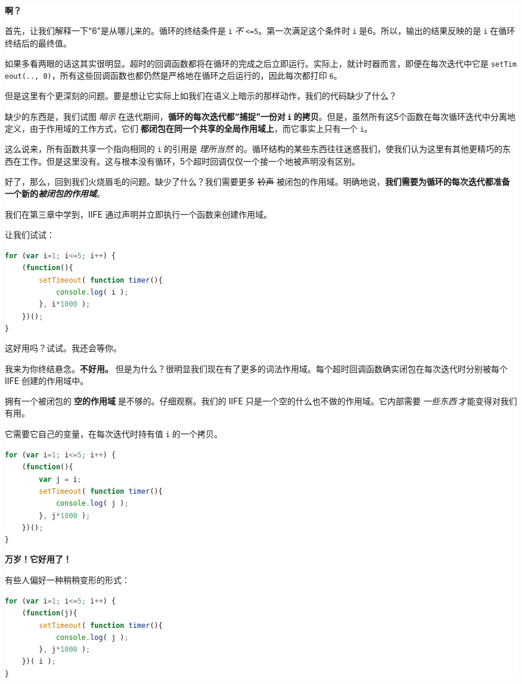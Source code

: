 **啊？**

首先，让我们解释一下“6”是从哪儿来的。循环的终结条件是 `i` *不* `<=5`。第一次满足这个条件时 `i` 是6。所以，输出的结果反映的是 `i` 在循环终结后的最终值。

如果多看两眼的话这其实很明显。超时的回调函数都将在循环的完成之后立即运行。实际上，就计时器而言，即便在每次迭代中它是 `setTimeout(.., 0)`，所有这些回调函数也都仍然是严格地在循环之后运行的，因此每次都打印 `6`。

但是这里有个更深刻的问题。要是想让它实际上如我们在语义上暗示的那样动作，我们的代码缺少了什么？

缺少的东西是，我们试图 *暗示* 在迭代期间，**循环的每次迭代都“捕捉”一份对 `i` 的拷贝**。但是，虽然所有这5个函数在每次循环迭代中分离地定义，由于作用域的工作方式，它们 **都闭包在同一个共享的全局作用域上**，而它事实上只有一个 `i`。

这么说来，所有函数共享一个指向相同的 `i` 的引用是 *理所当然* 的。循环结构的某些东西往往迷惑我们，使我们认为这里有其他更精巧的东西在工作。但是这里没有。这与根本没有循环，5个超时回调仅仅一个接一个地被声明没有区别。

好了，那么，回到我们火烧眉毛的问题。缺少了什么？我们需要更多 ~~铃声~~ 被闭包的作用域。明确地说，**我们需要为循环的每次迭代都准备一个新的*被闭包的作用域***。

我们在第三章中学到，IIFE 通过声明并立即执行一个函数来创建作用域。

让我们试试：

```js
for (var i=1; i<=5; i++) {
	(function(){
		setTimeout( function timer(){
			console.log( i );
		}, i*1000 );
	})();
}
```

这好用吗？试试。我还会等你。

我来为你终结悬念。**不好用。** 但是为什么？很明显我们现在有了更多的词法作用域。每个超时回调函数确实闭包在每次迭代时分别被每个 IIFE 创建的作用域中。

拥有一个被闭包的 **空的作用域** 是不够的。仔细观察。我们的 IIFE 只是一个空的什么也不做的作用域。它内部需要 *一些东西* 才能变得对我们有用。

它需要它自己的变量，在每次迭代时持有值 `i` 的一个拷贝。

```js
for (var i=1; i<=5; i++) {
	(function(){
		var j = i;
		setTimeout( function timer(){
			console.log( j );
		}, j*1000 );
	})();
}
```

**万岁！它好用了！**

有些人偏好一种稍稍变形的形式：

```js
for (var i=1; i<=5; i++) {
	(function(j){
		setTimeout( function timer(){
			console.log( j );
		}, j*1000 );
	})( i );
}
```
